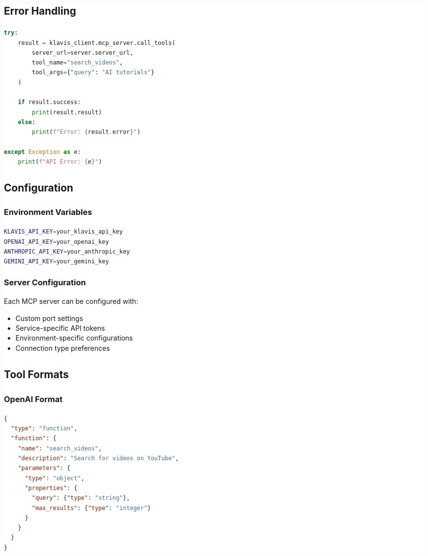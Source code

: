 ## Error Handling

```python
try:
    result = klavis_client.mcp_server.call_tools(
        server_url=server.server_url,
        tool_name="search_videos",
        tool_args={"query": "AI tutorials"}
    )
    
    if result.success:
        print(result.result)
    else:
        print(f"Error: {result.error}")
        
except Exception as e:
    print(f"API Error: {e}")
```

## Configuration

### Environment Variables
```bash
KLAVIS_API_KEY=your_klavis_api_key
OPENAI_API_KEY=your_openai_key
ANTHROPIC_API_KEY=your_anthropic_key
GEMINI_API_KEY=your_gemini_key
```

### Server Configuration
Each MCP server can be configured with:
- Custom port settings
- Service-specific API tokens
- Environment-specific configurations
- Connection type preferences

## Tool Formats

### OpenAI Format
```json
{
  "type": "function",
  "function": {
    "name": "search_videos",
    "description": "Search for videos on YouTube",
    "parameters": {
      "type": "object",
      "properties": {
        "query": {"type": "string"},
        "max_results": {"type": "integer"}
      }
    }
  }
}
```
